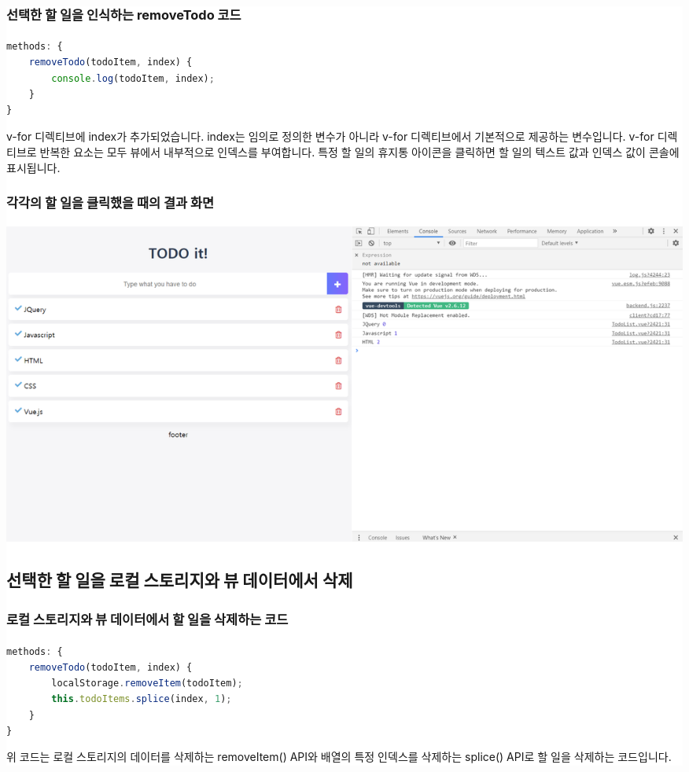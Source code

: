 ### 선택한 할 일을 인식하는 removeTodo 코드

```javascript
methods: {
    removeTodo(todoItem, index) {
        console.log(todoItem, index);
    }
}
```

v-for 디렉티브에 index가 추가되었습니다. index는 임의로 정의한 변수가 아니라 v-for 디렉티브에서 기본적으로 제공하는 변수입니다. v-for 디렉티브로 반복한 요소는 모두 뷰에서 내부적으로 인덱스를 부여합니다. 특정 할 일의 휴지통 아이콘을 클릭하면 할 일의 텍스트 값과 인덱스 값이 콘솔에 표시됩니다.

### 각각의 할 일을 클릭했을 때의 결과 화면

![todolistindex](/images/todolistindex.PNG)

## 선택한 할 일을 로컬 스토리지와 뷰 데이터에서 삭제

### 로컬 스토리지와 뷰 데이터에서 할 일을 삭제하는 코드

```javascript
methods: {
    removeTodo(todoItem, index) {
        localStorage.removeItem(todoItem);
        this.todoItems.splice(index, 1);
    }
}
```

위 코드는 로컬 스토리지의 데이터를 삭제하는 removeItem() API와 배열의 특정 인덱스를 삭제하는 splice() API로 할 일을 삭제하는 코드입니다.
